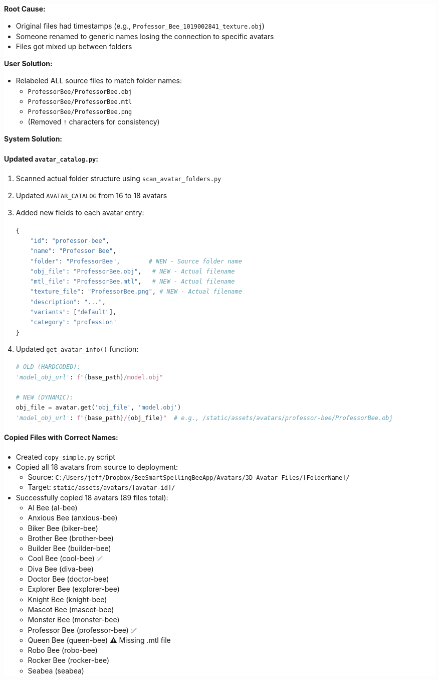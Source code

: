 **Root Cause:**
- Original files had timestamps (e.g., `Professor_Bee_1019002841_texture.obj`)
- Someone renamed to generic names losing the connection to specific avatars
- Files got mixed up between folders

**User Solution:**
- Relabeled ALL source files to match folder names:
  - `ProfessorBee/ProfessorBee.obj`
  - `ProfessorBee/ProfessorBee.mtl`
  - `ProfessorBee/ProfessorBee.png`
  - (Removed `!` characters for consistency)

**System Solution:**

#### Updated `avatar_catalog.py`:
1. Scanned actual folder structure using `scan_avatar_folders.py`
2. Updated `AVATAR_CATALOG` from 16 to 18 avatars
3. Added new fields to each avatar entry:
   ```python
   {
       "id": "professor-bee",
       "name": "Professor Bee",
       "folder": "ProfessorBee",        # NEW - Source folder name
       "obj_file": "ProfessorBee.obj",   # NEW - Actual filename
       "mtl_file": "ProfessorBee.mtl",   # NEW - Actual filename
       "texture_file": "ProfessorBee.png", # NEW - Actual filename
       "description": "...",
       "variants": ["default"],
       "category": "profession"
   }
   ```

4. Updated `get_avatar_info()` function:
   ```python
   # OLD (HARDCODED):
   'model_obj_url': f"{base_path}/model.obj"
   
   # NEW (DYNAMIC):
   obj_file = avatar.get('obj_file', 'model.obj')
   'model_obj_url': f"{base_path}/{obj_file}"  # e.g., /static/assets/avatars/professor-bee/ProfessorBee.obj
   ```

#### Copied Files with Correct Names:
- Created `copy_simple.py` script
- Copied all 18 avatars from source to deployment:
  - Source: `C:/Users/jeff/Dropbox/BeeSmartSpellingBeeApp/Avatars/3D Avatar Files/[FolderName]/`
  - Target: `static/assets/avatars/[avatar-id]/`
- Successfully copied 18 avatars (89 files total):
  - Al Bee (al-bee)
  - Anxious Bee (anxious-bee)
  - Biker Bee (biker-bee)
  - Brother Bee (brother-bee)
  - Builder Bee (builder-bee)
  - Cool Bee (cool-bee) ✅
  - Diva Bee (diva-bee)
  - Doctor Bee (doctor-bee)
  - Explorer Bee (explorer-bee)
  - Knight Bee (knight-bee)
  - Mascot Bee (mascot-bee)
  - Monster Bee (monster-bee)
  - Professor Bee (professor-bee) ✅
  - Queen Bee (queen-bee) ⚠️ Missing .mtl file
  - Robo Bee (robo-bee)
  - Rocker Bee (rocker-bee)
  - Seabea (seabea)